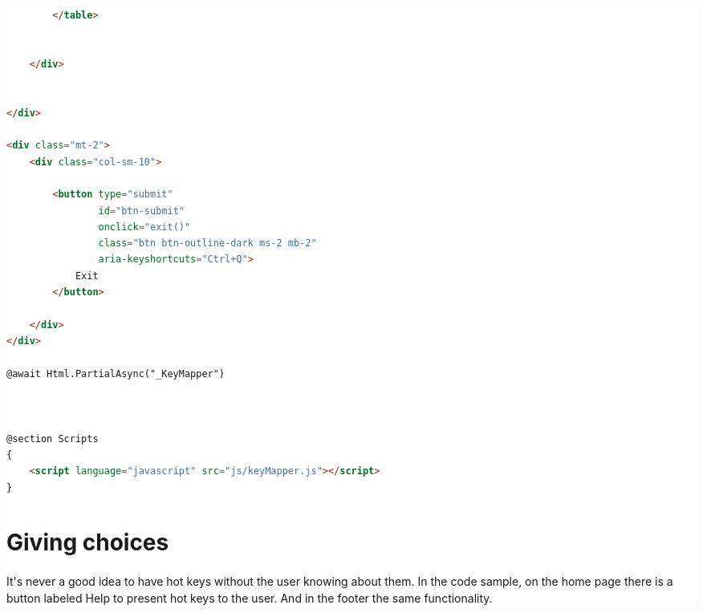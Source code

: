 ```html
        </table>

        
    </div>


</div>

<div class="mt-2">
    <div class="col-sm-10">

        <button type="submit"
                id="btn-submit"
                onclick="exit()"
                class="btn btn-outline-dark ms-2 mb-2"
                aria-keyshortcuts="Ctrl+Q">
            Exit
        </button>

    </div>
</div>

@await Html.PartialAsync("_KeyMapper")



@section Scripts
{
    <script language="javascript" src="js/keyMapper.js"></script>
}
```

# Giving choices

It's never a good idea to have hot keys without the user knowing about them. In the code sample, on the home page there is a button labeled Help to present hot keys to the user. And in the footer the same functionality.

